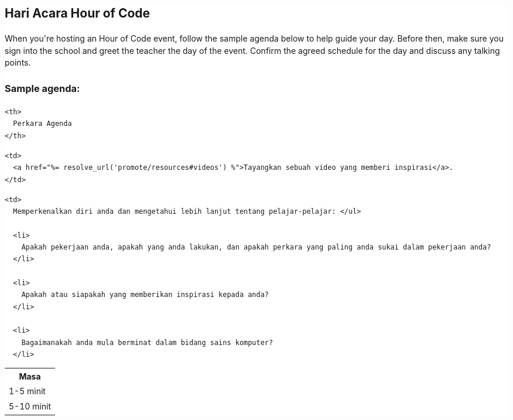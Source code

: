 <h2>
  Hari Acara Hour of Code
</h2>

<p>
  When you're hosting an Hour of Code event, follow the sample agenda below to help guide your day. Before then, make sure you sign into the school and greet the teacher the day of the event. Confirm the agreed schedule for the day and discuss any talking points.
</p>

<h3>
  Sample agenda:
</h3>

<table>
  <tr>
    <th>
      Masa
    </th>
    
    <th>
      Perkara Agenda
    </th>
  </tr>
  
  <tr>
    <td>
      1-5 minit
    </td>
    
    <td>
      <a href="%= resolve_url('promote/resources#videos') %">Tayangkan sebuah video yang memberi inspirasi</a>.
    </td>
  </tr>
  
  <tr>
    <td>
      5-10 minit
    </td>
    
    <td>
      Memperkenalkan diri anda dan mengetahui lebih lanjut tentang pelajar-pelajar: </ul>
      
      <li>
        Apakah pekerjaan anda, apakah yang anda lakukan, dan apakah perkara yang paling anda sukai dalam pekerjaan anda?
      </li>
      
      <li>
        Apakah atau siapakah yang memberikan inspirasi kepada anda?
      </li>
      
      <li>
        Bagaimanakah anda mula berminat dalam bidang sains komputer?
      </li>
      